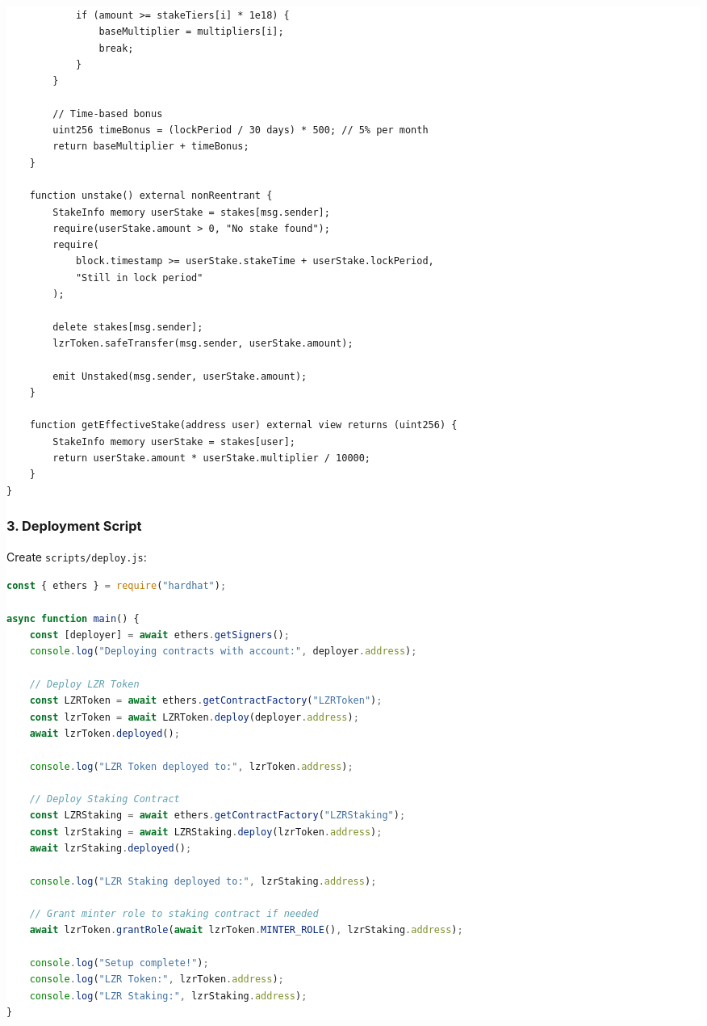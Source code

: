```solidity
            if (amount >= stakeTiers[i] * 1e18) {
                baseMultiplier = multipliers[i];
                break;
            }
        }
        
        // Time-based bonus
        uint256 timeBonus = (lockPeriod / 30 days) * 500; // 5% per month
        return baseMultiplier + timeBonus;
    }
    
    function unstake() external nonReentrant {
        StakeInfo memory userStake = stakes[msg.sender];
        require(userStake.amount > 0, "No stake found");
        require(
            block.timestamp >= userStake.stakeTime + userStake.lockPeriod,
            "Still in lock period"
        );
        
        delete stakes[msg.sender];
        lzrToken.safeTransfer(msg.sender, userStake.amount);
        
        emit Unstaked(msg.sender, userStake.amount);
    }
    
    function getEffectiveStake(address user) external view returns (uint256) {
        StakeInfo memory userStake = stakes[user];
        return userStake.amount * userStake.multiplier / 10000;
    }
}
```

### 3. Deployment Script

Create `scripts/deploy.js`:

```javascript
const { ethers } = require("hardhat");

async function main() {
    const [deployer] = await ethers.getSigners();
    console.log("Deploying contracts with account:", deployer.address);
    
    // Deploy LZR Token
    const LZRToken = await ethers.getContractFactory("LZRToken");
    const lzrToken = await LZRToken.deploy(deployer.address);
    await lzrToken.deployed();
    
    console.log("LZR Token deployed to:", lzrToken.address);
    
    // Deploy Staking Contract
    const LZRStaking = await ethers.getContractFactory("LZRStaking");
    const lzrStaking = await LZRStaking.deploy(lzrToken.address);
    await lzrStaking.deployed();
    
    console.log("LZR Staking deployed to:", lzrStaking.address);
    
    // Grant minter role to staking contract if needed
    await lzrToken.grantRole(await lzrToken.MINTER_ROLE(), lzrStaking.address);
    
    console.log("Setup complete!");
    console.log("LZR Token:", lzrToken.address);
    console.log("LZR Staking:", lzrStaking.address);
}
```